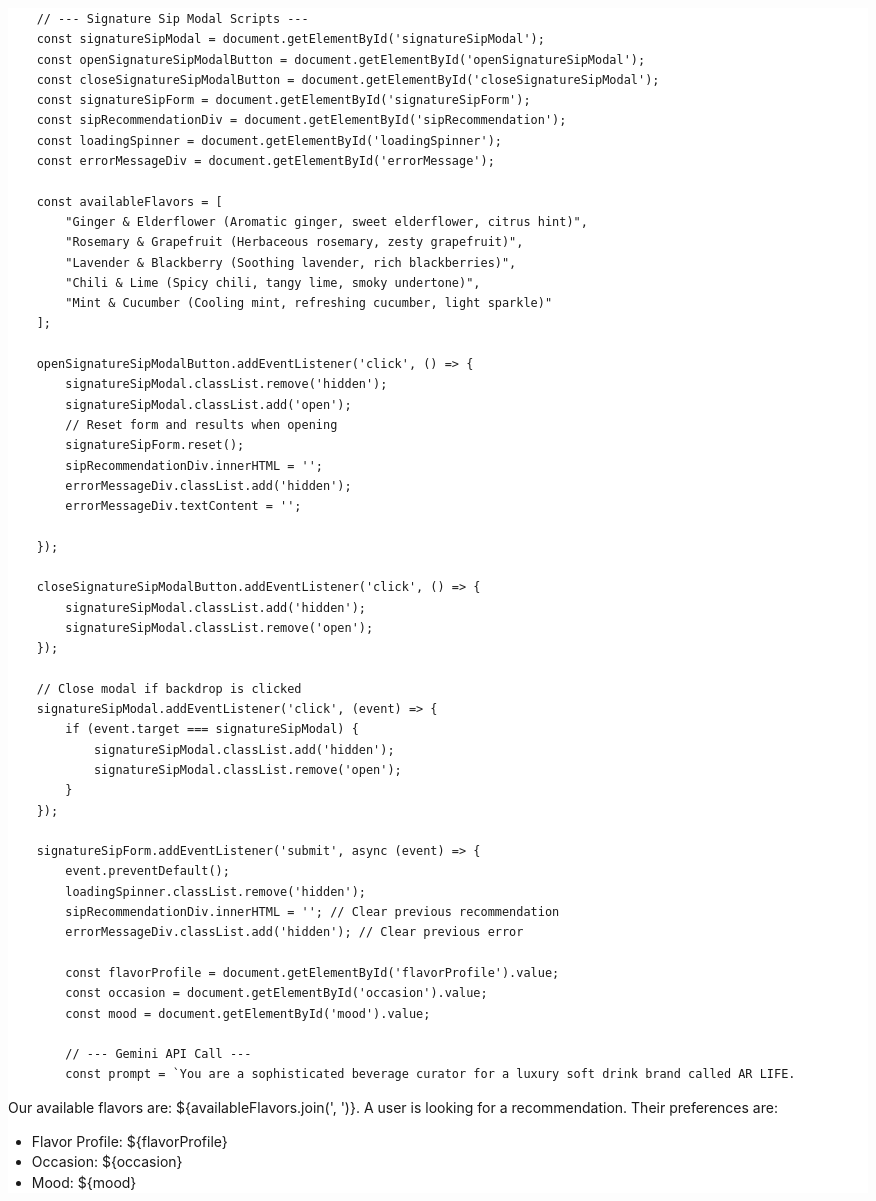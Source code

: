         // --- Signature Sip Modal Scripts ---
        const signatureSipModal = document.getElementById('signatureSipModal');
        const openSignatureSipModalButton = document.getElementById('openSignatureSipModal');
        const closeSignatureSipModalButton = document.getElementById('closeSignatureSipModal');
        const signatureSipForm = document.getElementById('signatureSipForm');
        const sipRecommendationDiv = document.getElementById('sipRecommendation');
        const loadingSpinner = document.getElementById('loadingSpinner');
        const errorMessageDiv = document.getElementById('errorMessage');

        const availableFlavors = [
            "Ginger & Elderflower (Aromatic ginger, sweet elderflower, citrus hint)",
            "Rosemary & Grapefruit (Herbaceous rosemary, zesty grapefruit)",
            "Lavender & Blackberry (Soothing lavender, rich blackberries)",
            "Chili & Lime (Spicy chili, tangy lime, smoky undertone)",
            "Mint & Cucumber (Cooling mint, refreshing cucumber, light sparkle)"
        ];

        openSignatureSipModalButton.addEventListener('click', () => {
            signatureSipModal.classList.remove('hidden');
            signatureSipModal.classList.add('open');
            // Reset form and results when opening
            signatureSipForm.reset();
            sipRecommendationDiv.innerHTML = '';
            errorMessageDiv.classList.add('hidden');
            errorMessageDiv.textContent = '';

        });

        closeSignatureSipModalButton.addEventListener('click', () => {
            signatureSipModal.classList.add('hidden');
            signatureSipModal.classList.remove('open');
        });

        // Close modal if backdrop is clicked
        signatureSipModal.addEventListener('click', (event) => {
            if (event.target === signatureSipModal) {
                signatureSipModal.classList.add('hidden');
                signatureSipModal.classList.remove('open');
            }
        });

        signatureSipForm.addEventListener('submit', async (event) => {
            event.preventDefault();
            loadingSpinner.classList.remove('hidden');
            sipRecommendationDiv.innerHTML = ''; // Clear previous recommendation
            errorMessageDiv.classList.add('hidden'); // Clear previous error

            const flavorProfile = document.getElementById('flavorProfile').value;
            const occasion = document.getElementById('occasion').value;
            const mood = document.getElementById('mood').value;

            // --- Gemini API Call ---
            const prompt = `You are a sophisticated beverage curator for a luxury soft drink brand called AR LIFE.
Our available flavors are: ${availableFlavors.join(', ')}.
A user is looking for a recommendation. Their preferences are:
- Flavor Profile: ${flavorProfile}
- Occasion: ${occasion}
- Mood: ${mood}

